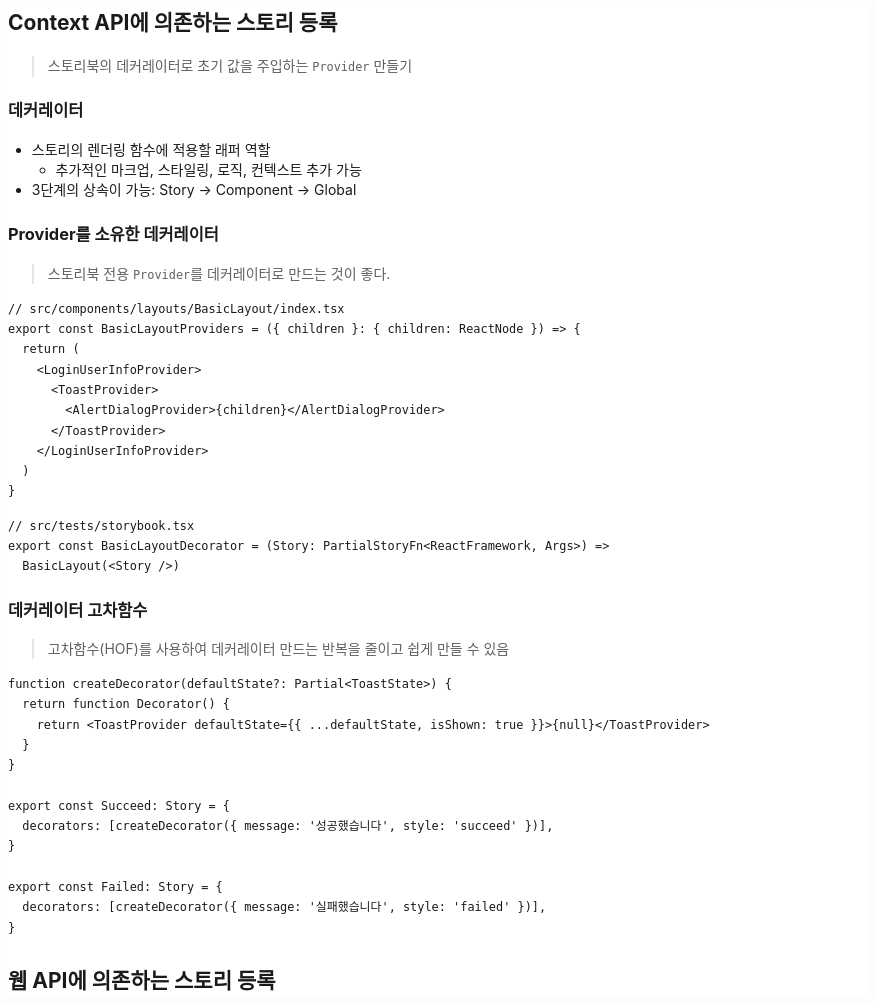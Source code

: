 ## Context API에 의존하는 스토리 등록

> 스토리북의 데커레이터로 초기 값을 주입하는 `Provider` 만들기

### 데커레이터

- 스토리의 렌더링 함수에 적용할 래퍼 역할
  - 추가적인 마크업, 스타일링, 로직, 컨텍스트 추가 가능
- 3단계의 상속이 가능: Story → Component → Global

### Provider를 소유한 데커레이터

> 스토리북 전용 `Provider`를 데커레이터로 만드는 것이 좋다.

```tsx
// src/components/layouts/BasicLayout/index.tsx
export const BasicLayoutProviders = ({ children }: { children: ReactNode }) => {
  return (
    <LoginUserInfoProvider>
      <ToastProvider>
        <AlertDialogProvider>{children}</AlertDialogProvider>
      </ToastProvider>
    </LoginUserInfoProvider>
  )
}
```

```tsx
// src/tests/storybook.tsx
export const BasicLayoutDecorator = (Story: PartialStoryFn<ReactFramework, Args>) =>
  BasicLayout(<Story />)
```

### 데커레이터 고차함수

> 고차함수(HOF)를 사용하여 데커레이터 만드는 반복을 줄이고 쉽게 만들 수 있음

```tsx
function createDecorator(defaultState?: Partial<ToastState>) {
  return function Decorator() {
    return <ToastProvider defaultState={{ ...defaultState, isShown: true }}>{null}</ToastProvider>
  }
}

export const Succeed: Story = {
  decorators: [createDecorator({ message: '성공했습니다', style: 'succeed' })],
}

export const Failed: Story = {
  decorators: [createDecorator({ message: '실패했습니다', style: 'failed' })],
}
```

## 웹 API에 의존하는 스토리 등록
